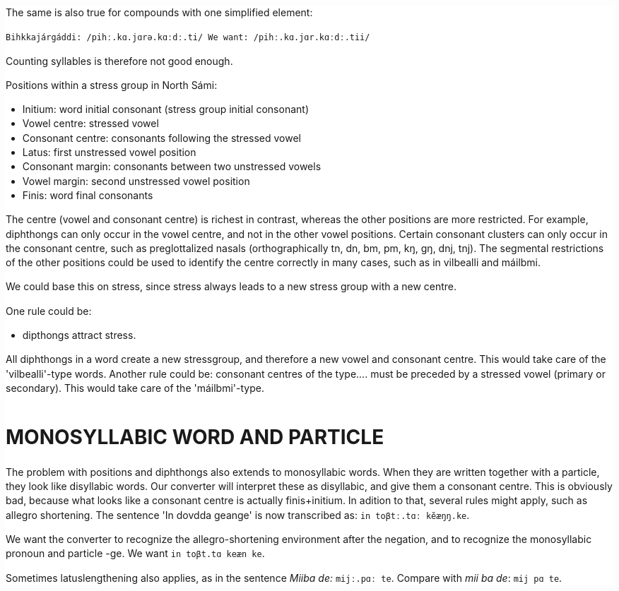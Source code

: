 
The same is also true for compounds with one simplified element:
```
Bihkkajárgáddi: /pihː.kɑ.jɑrə.kɑːdː.ti/ We want: /pihː.kɑ.jɑr.kɑːdː.tii/
```


Counting syllables is therefore not good enough.


Positions within a stress group in North Sámi:
* Initium: word initial consonant (stress group initial consonant)
* Vowel centre: stressed vowel
* Consonant centre: consonants following the stressed vowel
* Latus: first unstressed vowel position
* Consonant margin: consonants between two unstressed vowels
* Vowel margin: second unstressed vowel position
* Finis: word final consonants


The centre (vowel and consonant centre) is richest in contrast, whereas the other positions are more restricted. For example, diphthongs can only occur in the vowel centre, and not in the other vowel positions. Certain consonant clusters can only occur in the consonant centre, such as preglottalized nasals (orthographically tn, dn, bm, pm, kŋ, gŋ, dnj, tnj). The segmental restrictions of the other positions could be used to identify the centre correctly in many cases, such as in vilbealli and máilbmi.


We could base this on stress, since stress always leads to a new stress group with a new centre.


One rule could be:
* dipthongs attract stress.


All diphthongs in a word create a new stressgroup, and therefore a new vowel and  consonant centre. This would take care of the 'vilbealli'-type words.
Another rule could be: consonant centres of the type.... must be preceded by a stressed vowel (primary or secondary). This would take care of the 'máilbmi'-type.


# MONOSYLLABIC WORD AND PARTICLE


The problem with positions and diphthongs also extends to monosyllabic words. When they are written together with a particle, they look like disyllabic words. Our converter will interpret these as disyllabic, and give them a consonant centre. This is obviously bad, because what looks like a consonant centre is actually finis+initium. In adition to that, several rules might apply, such as allegro shortening.  The sentence 'In dovdda geange' is now transcribed as: 
`in toβtː.tɑː kĕæŋŋ.ke`.


We want the converter to recognize the allegro-shortening environment after the negation, and to recognize the monosyllabic pronoun and particle -ge. We want `in toβt.tɑ keæn ke`.


Sometimes latuslengthening also applies, as in the sentence *Miiba de:* `mijː.pɑː te`. Compare with *mii ba de*: `mij pɑ te`.
